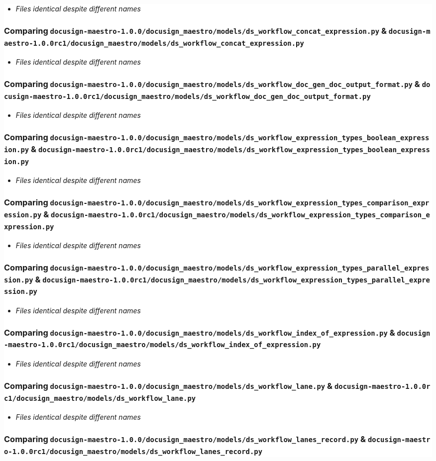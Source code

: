  * *Files identical despite different names*

### Comparing `docusign-maestro-1.0.0/docusign_maestro/models/ds_workflow_concat_expression.py` & `docusign-maestro-1.0.0rc1/docusign_maestro/models/ds_workflow_concat_expression.py`

 * *Files identical despite different names*

### Comparing `docusign-maestro-1.0.0/docusign_maestro/models/ds_workflow_doc_gen_doc_output_format.py` & `docusign-maestro-1.0.0rc1/docusign_maestro/models/ds_workflow_doc_gen_doc_output_format.py`

 * *Files identical despite different names*

### Comparing `docusign-maestro-1.0.0/docusign_maestro/models/ds_workflow_expression_types_boolean_expression.py` & `docusign-maestro-1.0.0rc1/docusign_maestro/models/ds_workflow_expression_types_boolean_expression.py`

 * *Files identical despite different names*

### Comparing `docusign-maestro-1.0.0/docusign_maestro/models/ds_workflow_expression_types_comparison_expression.py` & `docusign-maestro-1.0.0rc1/docusign_maestro/models/ds_workflow_expression_types_comparison_expression.py`

 * *Files identical despite different names*

### Comparing `docusign-maestro-1.0.0/docusign_maestro/models/ds_workflow_expression_types_parallel_expression.py` & `docusign-maestro-1.0.0rc1/docusign_maestro/models/ds_workflow_expression_types_parallel_expression.py`

 * *Files identical despite different names*

### Comparing `docusign-maestro-1.0.0/docusign_maestro/models/ds_workflow_index_of_expression.py` & `docusign-maestro-1.0.0rc1/docusign_maestro/models/ds_workflow_index_of_expression.py`

 * *Files identical despite different names*

### Comparing `docusign-maestro-1.0.0/docusign_maestro/models/ds_workflow_lane.py` & `docusign-maestro-1.0.0rc1/docusign_maestro/models/ds_workflow_lane.py`

 * *Files identical despite different names*

### Comparing `docusign-maestro-1.0.0/docusign_maestro/models/ds_workflow_lanes_record.py` & `docusign-maestro-1.0.0rc1/docusign_maestro/models/ds_workflow_lanes_record.py`
